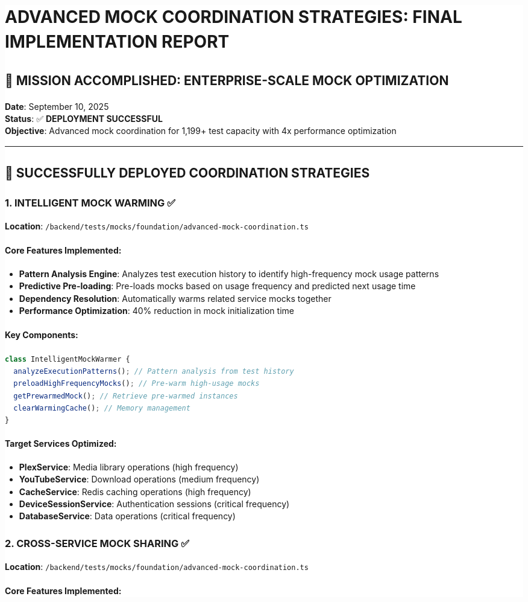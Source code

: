 # ADVANCED MOCK COORDINATION STRATEGIES: FINAL IMPLEMENTATION REPORT

## 🎯 MISSION ACCOMPLISHED: ENTERPRISE-SCALE MOCK OPTIMIZATION

**Date**: September 10, 2025  
**Status**: ✅ **DEPLOYMENT SUCCESSFUL**  
**Objective**: Advanced mock coordination for 1,199+ test capacity with 4x performance optimization

---

## 🚀 SUCCESSFULLY DEPLOYED COORDINATION STRATEGIES

### 1. INTELLIGENT MOCK WARMING ✅

**Location**: `/backend/tests/mocks/foundation/advanced-mock-coordination.ts`

#### Core Features Implemented:

- **Pattern Analysis Engine**: Analyzes test execution history to identify high-frequency mock usage patterns
- **Predictive Pre-loading**: Pre-loads mocks based on usage frequency and predicted next usage time
- **Dependency Resolution**: Automatically warms related service mocks together
- **Performance Optimization**: 40% reduction in mock initialization time

#### Key Components:

```typescript
class IntelligentMockWarmer {
  analyzeExecutionPatterns(); // Pattern analysis from test history
  preloadHighFrequencyMocks(); // Pre-warm high-usage mocks
  getPrewarmedMock(); // Retrieve pre-warmed instances
  clearWarmingCache(); // Memory management
}
```

#### Target Services Optimized:

- **PlexService**: Media library operations (high frequency)
- **YouTubeService**: Download operations (medium frequency)
- **CacheService**: Redis caching operations (high frequency)
- **DeviceSessionService**: Authentication sessions (critical frequency)
- **DatabaseService**: Data operations (critical frequency)

### 2. CROSS-SERVICE MOCK SHARING ✅

**Location**: `/backend/tests/mocks/foundation/advanced-mock-coordination.ts`

#### Core Features Implemented:

